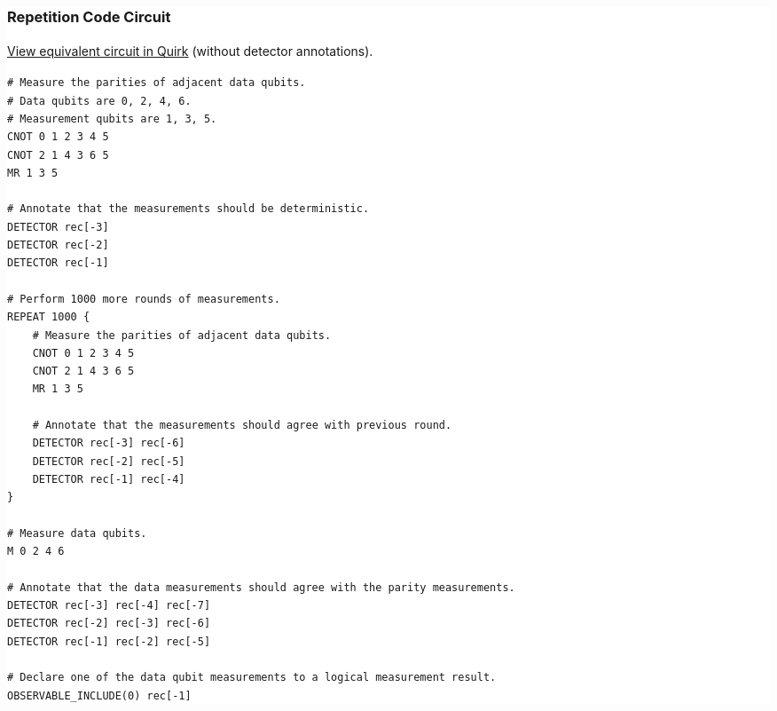 ### Repetition Code Circuit

[View equivalent circuit in Quirk](https://algassert.com/quirk#circuit=%7B%22cols%22%3A%5B%5B%22~ch91%22%2C1%2C%22~ch91%22%2C1%2C%22~ch91%22%5D%2C%5B1%2C%22~tbv6%22%2C1%2C%22~tbv6%22%2C1%2C%22~tbv6%22%5D%2C%5B1%2C%22ZDetectControlReset%22%2C1%2C%22ZDetectControlReset%22%2C1%2C%22ZDetectControlReset%22%5D%2C%5B%22~ch91%22%2C1%2C%22~ch91%22%2C1%2C%22~ch91%22%5D%2C%5B1%2C%22~tbv6%22%2C1%2C%22~tbv6%22%2C1%2C%22~tbv6%22%5D%2C%5B1%2C%22ZDetectControlReset%22%2C1%2C%22ZDetectControlReset%22%2C1%2C%22ZDetectControlReset%22%5D%2C%5B%22%E2%80%A6%22%2C%22%E2%80%A6%22%2C%22%E2%80%A6%22%2C%22%E2%80%A6%22%2C%22%E2%80%A6%22%2C%22%E2%80%A6%22%2C%22%E2%80%A6%22%5D%2C%5B%22~ch91%22%2C1%2C%22~ch91%22%2C1%2C%22~ch91%22%5D%2C%5B1%2C%22~tbv6%22%2C1%2C%22~tbv6%22%2C1%2C%22~tbv6%22%5D%2C%5B1%2C%22ZDetectControlReset%22%2C1%2C%22ZDetectControlReset%22%2C1%2C%22ZDetectControlReset%22%5D%2C%5B%22~ch91%22%2C1%2C%22~ch91%22%2C1%2C%22~ch91%22%5D%2C%5B1%2C%22~tbv6%22%2C1%2C%22~tbv6%22%2C1%2C%22~tbv6%22%5D%2C%5B%22ZDetectControlReset%22%2C%22ZDetectControlReset%22%2C%22ZDetectControlReset%22%2C%22ZDetectControlReset%22%2C%22ZDetectControlReset%22%2C%22ZDetectControlReset%22%2C%22ZDetectControlReset%22%5D%5D%2C%22gates%22%3A%5B%7B%22id%22%3A%22~ch91%22%2C%22circuit%22%3A%7B%22cols%22%3A%5B%5B%22%E2%80%A2%22%2C%22X%22%5D%5D%7D%7D%2C%7B%22id%22%3A%22~tbv6%22%2C%22circuit%22%3A%7B%22cols%22%3A%5B%5B%22X%22%2C%22%E2%80%A2%22%5D%5D%7D%7D%5D%7D)
(without detector annotations).

```
# Measure the parities of adjacent data qubits.
# Data qubits are 0, 2, 4, 6.
# Measurement qubits are 1, 3, 5.
CNOT 0 1 2 3 4 5
CNOT 2 1 4 3 6 5
MR 1 3 5

# Annotate that the measurements should be deterministic.
DETECTOR rec[-3]
DETECTOR rec[-2]
DETECTOR rec[-1]

# Perform 1000 more rounds of measurements.
REPEAT 1000 {
    # Measure the parities of adjacent data qubits.
    CNOT 0 1 2 3 4 5
    CNOT 2 1 4 3 6 5
    MR 1 3 5

    # Annotate that the measurements should agree with previous round.
    DETECTOR rec[-3] rec[-6]
    DETECTOR rec[-2] rec[-5]
    DETECTOR rec[-1] rec[-4]
}

# Measure data qubits.
M 0 2 4 6

# Annotate that the data measurements should agree with the parity measurements.
DETECTOR rec[-3] rec[-4] rec[-7]
DETECTOR rec[-2] rec[-3] rec[-6]
DETECTOR rec[-1] rec[-2] rec[-5]

# Declare one of the data qubit measurements to a logical measurement result.
OBSERVABLE_INCLUDE(0) rec[-1]
```
